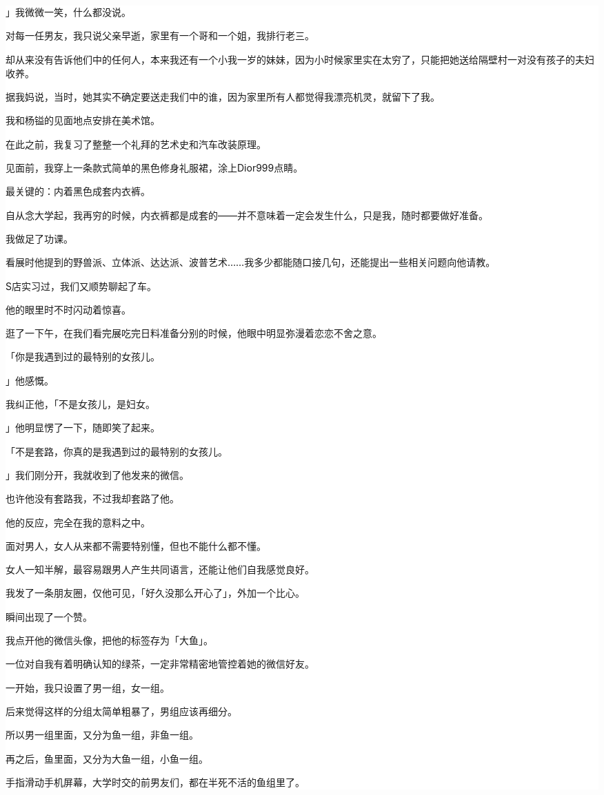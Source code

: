 」我微微一笑，什么都没说。

对每一任男友，我只说父亲早逝，家里有一个哥和一个姐，我排行老三。

却从来没有告诉他们中的任何人，本来我还有一个小我一岁的妹妹，因为小时候家里实在太穷了，只能把她送给隔壁村一对没有孩子的夫妇收养。

据我妈说，当时，她其实不确定要送走我们中的谁，因为家里所有人都觉得我漂亮机灵，就留下了我。

我和杨镒的见面地点安排在美术馆。

在此之前，我复习了整整一个礼拜的艺术史和汽车改装原理。

见面前，我穿上一条款式简单的黑色修身礼服裙，涂上Dior999点睛。

最关键的：内着黑色成套内衣裤。

自从念大学起，我再穷的时候，内衣裤都是成套的——并不意味着一定会发生什么，只是我，随时都要做好准备。

我做足了功课。

看展时他提到的野兽派、立体派、达达派、波普艺术……我多少都能随口接几句，还能提出一些相关问题向他请教。

S店实习过，我们又顺势聊起了车。

他的眼里时不时闪动着惊喜。

逛了一下午，在我们看完展吃完日料准备分别的时候，他眼中明显弥漫着恋恋不舍之意。

「你是我遇到过的最特别的女孩儿。

」他感慨。

我纠正他，「不是女孩儿，是妇女。

」他明显愣了一下，随即笑了起来。

「不是套路，你真的是我遇到过的最特别的女孩儿。

」我们刚分开，我就收到了他发来的微信。

也许他没有套路我，不过我却套路了他。

他的反应，完全在我的意料之中。

面对男人，女人从来都不需要特别懂，但也不能什么都不懂。

女人一知半解，最容易跟男人产生共同语言，还能让他们自我感觉良好。

我发了一条朋友圈，仅他可见，「好久没那么开心了」，外加一个比心。

瞬间出现了一个赞。

我点开他的微信头像，把他的标签存为「大鱼」。

一位对自我有着明确认知的绿茶，一定非常精密地管控着她的微信好友。

一开始，我只设置了男一组，女一组。

后来觉得这样的分组太简单粗暴了，男组应该再细分。

所以男一组里面，又分为鱼一组，非鱼一组。

再之后，鱼里面，又分为大鱼一组，小鱼一组。

手指滑动手机屏幕，大学时交的前男友们，都在半死不活的鱼组里了。
